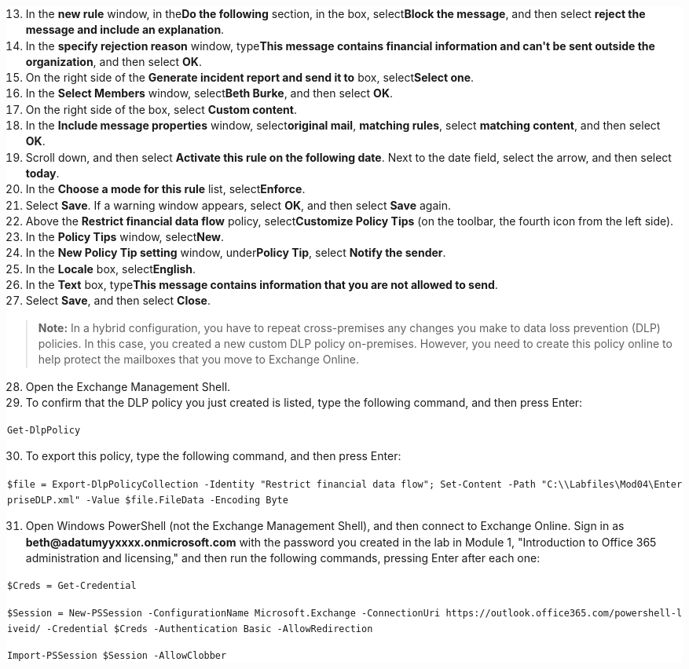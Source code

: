 13.  In the **new rule** window, in the**Do the following** section, in the box, select**Block the message**, and then select **reject the message and include an explanation**.
14.  In the **specify rejection reason** window, type**This message contains financial information and can't be sent outside the organization**, and then select **OK**.
15.  On the right side of the **Generate incident report and send it to** box, select**Select one**.
16.  In the **Select Members** window, select**Beth Burke**, and then select **OK**.
17.  On the right side of the box, select **Custom content**.
18.  In the **Include message properties** window, select**original mail**, **matching rules**, select **matching content**, and then select **OK**.
19.  Scroll down, and then select **Activate this rule on the following date**. Next to the date field, select the arrow, and then select **today**.
20.  In the **Choose a mode for this rule** list, select**Enforce**.
21.  Select **Save**. If a warning window appears, select **OK**, and then select **Save** again.
22.  Above the **Restrict financial data flow** policy, select**Customize Policy Tips** (on the toolbar, the fourth icon from the left side).
23.  In the **Policy Tips** window, select**New**.
24.  In the **New Policy Tip setting** window, under**Policy Tip**, select **Notify the sender**.
25.  In the **Locale** box, select**English**.
26.  In the **Text** box, type**This message contains information that you are not allowed to send**.
27.  Select **Save**, and then select **Close**.
  > **Note:** In a hybrid configuration, you have to repeat cross-premises any changes you make to data loss prevention (DLP) policies. In this case, you created a new custom DLP policy on-premises. However, you need to create this policy online to help protect the mailboxes that you move to Exchange Online.

28.  Open the Exchange Management Shell.
29.  To confirm that the DLP policy you just created is listed, type the following command, and then press Enter:
  ```
  Get-DlpPolicy
  ```
30.  To export this policy, type the following command, and then press Enter:
  ```
  $file = Export-DlpPolicyCollection -Identity "Restrict financial data flow"; Set-Content -Path "C:\\Labfiles\Mod04\EnterpriseDLP.xml" -Value $file.FileData -Encoding Byte
  ```
31.  Open Windows PowerShell (not the Exchange Management Shell), and then connect to Exchange Online. Sign in as **beth\@adatumyyxxxx.onmicrosoft.com** with the password you created in the lab in Module 1, "Introduction to Office 365 administration and licensing," and then run the following commands, pressing Enter after each one:
  ```
  $Creds = Get-Credential
  ```

  ```
  $Session = New-PSSession -ConfigurationName Microsoft.Exchange -ConnectionUri https://outlook.office365.com/powershell-liveid/ -Credential $Creds -Authentication Basic -AllowRedirection
  ```

  ```
  Import-PSSession $Session -AllowClobber
  ```
